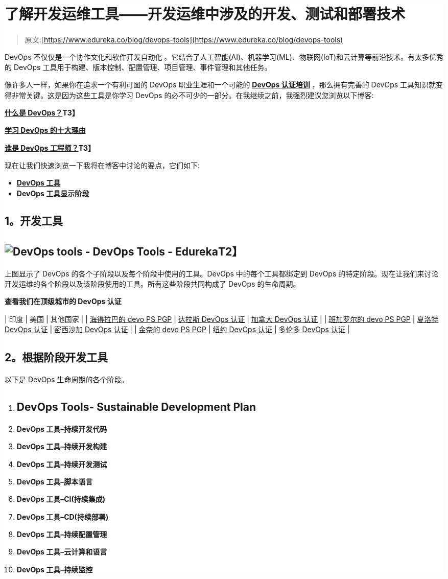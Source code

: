 # 了解开发运维工具——开发运维中涉及的开发、测试和部署技术

> 原文:[https://www.edureka.co/blog/devops-tools](https://www.edureka.co/blog/devops-tools)

DevOps 不仅仅是一个协作文化和软件开发自动化 。它结合了人工智能(AI)、机器学习(ML)、物联网(IoT)和云计算等前沿技术。有太多优秀的 DevOps 工具用于构建、版本控制、配置管理、项目管理、事件管理和其他任务。

像许多人一样，如果你在追求一个有利可图的 DevOps 职业生涯和一个可能的 **[DevOps 认证培训](https://www.edureka.co/devops-certification-training)** ，那么拥有完善的 DevOps 工具知识就变得非常关键。这是因为这些工具是你学习 DevOps 的必不可少的一部分。在我继续之前，我强烈建议您浏览以下博客:

**[什么是 DevOps？](https://www.edureka.co/blog/devops-tutorial)T3】**

**[学习 DevOps 的十大理由](https://www.edureka.co/blog/10-reasons-to-learn-devops/)**

**[谁是 DevOps 工程师？](https://www.edureka.co/blog/devops-engineer-role)T3】**

现在让我们快速浏览一下我将在博客中讨论的要点，它们如下:

*   [**DevOps 工具**](#devopstools)
*   [**DevOps 工具显示阶段**](#devopsphases)

## **1。开发工具**

## **![DevOps tools - DevOps Tools - Edureka](../Images/1cc7bbfb454c579bd60e537aa0098857.png)T2】**

上图显示了 DevOps 的各个子阶段以及每个阶段中使用的工具。DevOps 中的每个工具都绑定到 DevOps 的特定阶段。现在让我们来讨论开发运维的各个阶段以及该阶段使用的工具。所有这些阶段共同构成了 DevOps 的生命周期。

**查看我们在顶级城市的 DevOps 认证**

| 印度 | 美国 | 其他国家 |
| [海得拉巴的 devo PS PGP](https://www.edureka.co/executive-programs/purdue-devops-hyderabad-city) | [达拉斯 DevOps 认证](https://www.edureka.co/executive-programs/purdue-devops-dallas-city) | [加拿大 DevOps 认证](https://www.edureka.co/executive-programs/purdue-devops-canada) |
| [班加罗尔的 devo PS PGP](https://www.edureka.co/executive-programs/purdue-devops-bangalore-city) | [夏洛特 DevOps 认证](https://www.edureka.co/executive-programs/purdue-devops-charlotte-city) | [密西沙加 DevOps 认证](https://www.edureka.co/executive-programs/purdue-devops-mississauga-city) |
| [金奈的 devo PS PGP](https://www.edureka.co/executive-programs/purdue-devops-chennai-city) | [纽约 DevOps 认证](https://www.edureka.co/executive-programs/purdue-devops-new-york-city) | [多伦多 DevOps 认证](https://www.edureka.co/executive-programs/purdue-devops-toronto-city) |

## **2。根据阶段开发工具**

以下是 DevOps 生命周期的各个阶段。

1.  ## **DevOps Tools-** **Sustainable Development Plan**

2.  **DevOps 工具–持续开发代码**
3.  **DevOps 工具–持续开发构建**
4.  **DevOps 工具–持续开发测试**
5.  **DevOps 工具–脚本语言**
6.  **DevOps 工具–CI(持续集成)**
7.  **DevOps 工具–CD(持续部署)**
8.  **DevOps 工具–持续配置管理**
9.  **DevOps 工具–云计算和语言**
10.  **DevOps 工具–持续监控**
